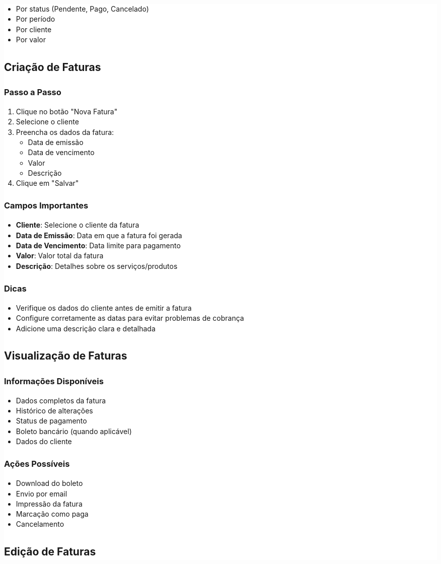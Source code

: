 - Por status (Pendente, Pago, Cancelado)
- Por período
- Por cliente
- Por valor

## Criação de Faturas

### Passo a Passo

1. Clique no botão "Nova Fatura"
2. Selecione o cliente
3. Preencha os dados da fatura:
   - Data de emissão
   - Data de vencimento
   - Valor
   - Descrição
4. Clique em "Salvar"

### Campos Importantes

- **Cliente**: Selecione o cliente da fatura
- **Data de Emissão**: Data em que a fatura foi gerada
- **Data de Vencimento**: Data limite para pagamento
- **Valor**: Valor total da fatura
- **Descrição**: Detalhes sobre os serviços/produtos

### Dicas

- Verifique os dados do cliente antes de emitir a fatura
- Configure corretamente as datas para evitar problemas de cobrança
- Adicione uma descrição clara e detalhada

## Visualização de Faturas

### Informações Disponíveis

- Dados completos da fatura
- Histórico de alterações
- Status de pagamento
- Boleto bancário (quando aplicável)
- Dados do cliente

### Ações Possíveis

- Download do boleto
- Envio por email
- Impressão da fatura
- Marcação como paga
- Cancelamento

## Edição de Faturas
